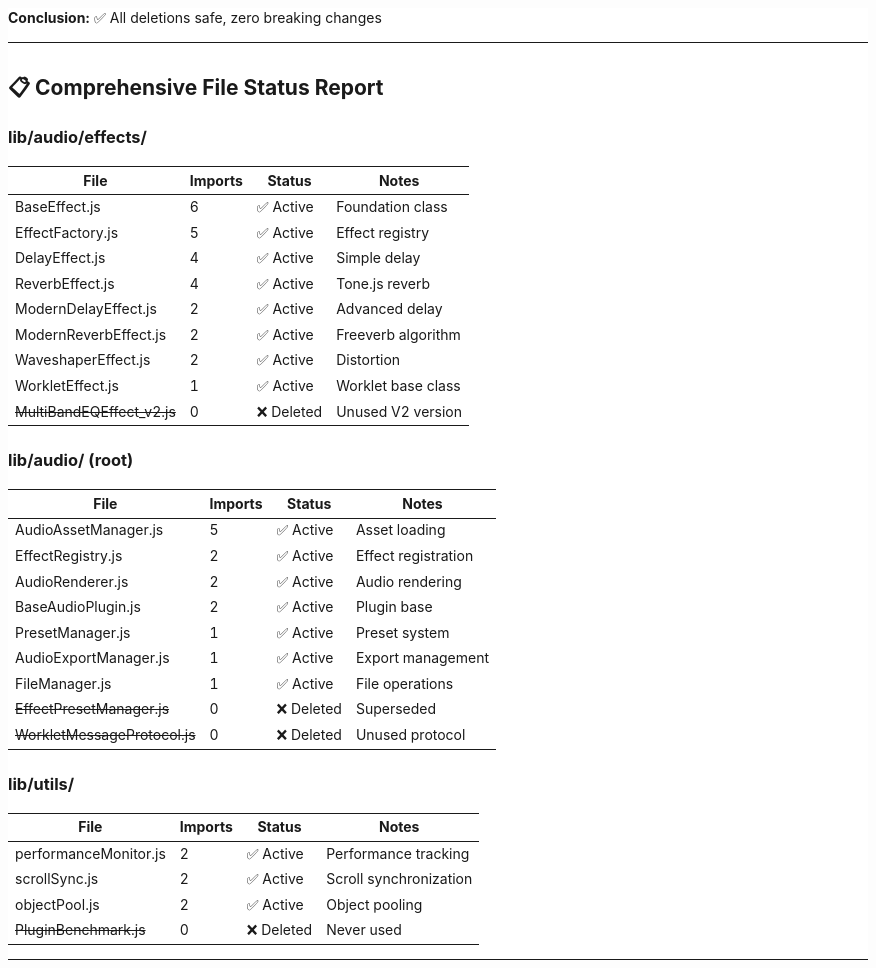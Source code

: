 **Conclusion:** ✅ All deletions safe, zero breaking changes

---

## 📋 Comprehensive File Status Report

### lib/audio/effects/
| File | Imports | Status | Notes |
|------|---------|--------|-------|
| BaseEffect.js | 6 | ✅ Active | Foundation class |
| EffectFactory.js | 5 | ✅ Active | Effect registry |
| DelayEffect.js | 4 | ✅ Active | Simple delay |
| ReverbEffect.js | 4 | ✅ Active | Tone.js reverb |
| ModernDelayEffect.js | 2 | ✅ Active | Advanced delay |
| ModernReverbEffect.js | 2 | ✅ Active | Freeverb algorithm |
| WaveshaperEffect.js | 2 | ✅ Active | Distortion |
| WorkletEffect.js | 1 | ✅ Active | Worklet base class |
| ~~MultiBandEQEffect_v2.js~~ | 0 | ❌ Deleted | Unused V2 version |

### lib/audio/ (root)
| File | Imports | Status | Notes |
|------|---------|--------|-------|
| AudioAssetManager.js | 5 | ✅ Active | Asset loading |
| EffectRegistry.js | 2 | ✅ Active | Effect registration |
| AudioRenderer.js | 2 | ✅ Active | Audio rendering |
| BaseAudioPlugin.js | 2 | ✅ Active | Plugin base |
| PresetManager.js | 1 | ✅ Active | Preset system |
| AudioExportManager.js | 1 | ✅ Active | Export management |
| FileManager.js | 1 | ✅ Active | File operations |
| ~~EffectPresetManager.js~~ | 0 | ❌ Deleted | Superseded |
| ~~WorkletMessageProtocol.js~~ | 0 | ❌ Deleted | Unused protocol |

### lib/utils/
| File | Imports | Status | Notes |
|------|---------|--------|-------|
| performanceMonitor.js | 2 | ✅ Active | Performance tracking |
| scrollSync.js | 2 | ✅ Active | Scroll synchronization |
| objectPool.js | 2 | ✅ Active | Object pooling |
| ~~PluginBenchmark.js~~ | 0 | ❌ Deleted | Never used |

---